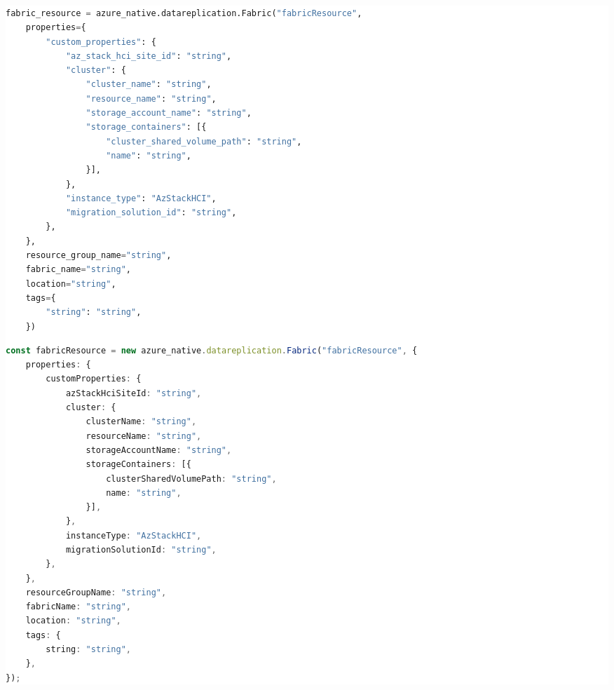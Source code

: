 </pulumi-choosable>
</div>


<div>
<pulumi-choosable type="language" values="python">

```python
fabric_resource = azure_native.datareplication.Fabric("fabricResource",
    properties={
        "custom_properties": {
            "az_stack_hci_site_id": "string",
            "cluster": {
                "cluster_name": "string",
                "resource_name": "string",
                "storage_account_name": "string",
                "storage_containers": [{
                    "cluster_shared_volume_path": "string",
                    "name": "string",
                }],
            },
            "instance_type": "AzStackHCI",
            "migration_solution_id": "string",
        },
    },
    resource_group_name="string",
    fabric_name="string",
    location="string",
    tags={
        "string": "string",
    })
```

</pulumi-choosable>
</div>


<div>
<pulumi-choosable type="language" values="typescript">

```typescript
const fabricResource = new azure_native.datareplication.Fabric("fabricResource", {
    properties: {
        customProperties: {
            azStackHciSiteId: "string",
            cluster: {
                clusterName: "string",
                resourceName: "string",
                storageAccountName: "string",
                storageContainers: [{
                    clusterSharedVolumePath: "string",
                    name: "string",
                }],
            },
            instanceType: "AzStackHCI",
            migrationSolutionId: "string",
        },
    },
    resourceGroupName: "string",
    fabricName: "string",
    location: "string",
    tags: {
        string: "string",
    },
});
```
